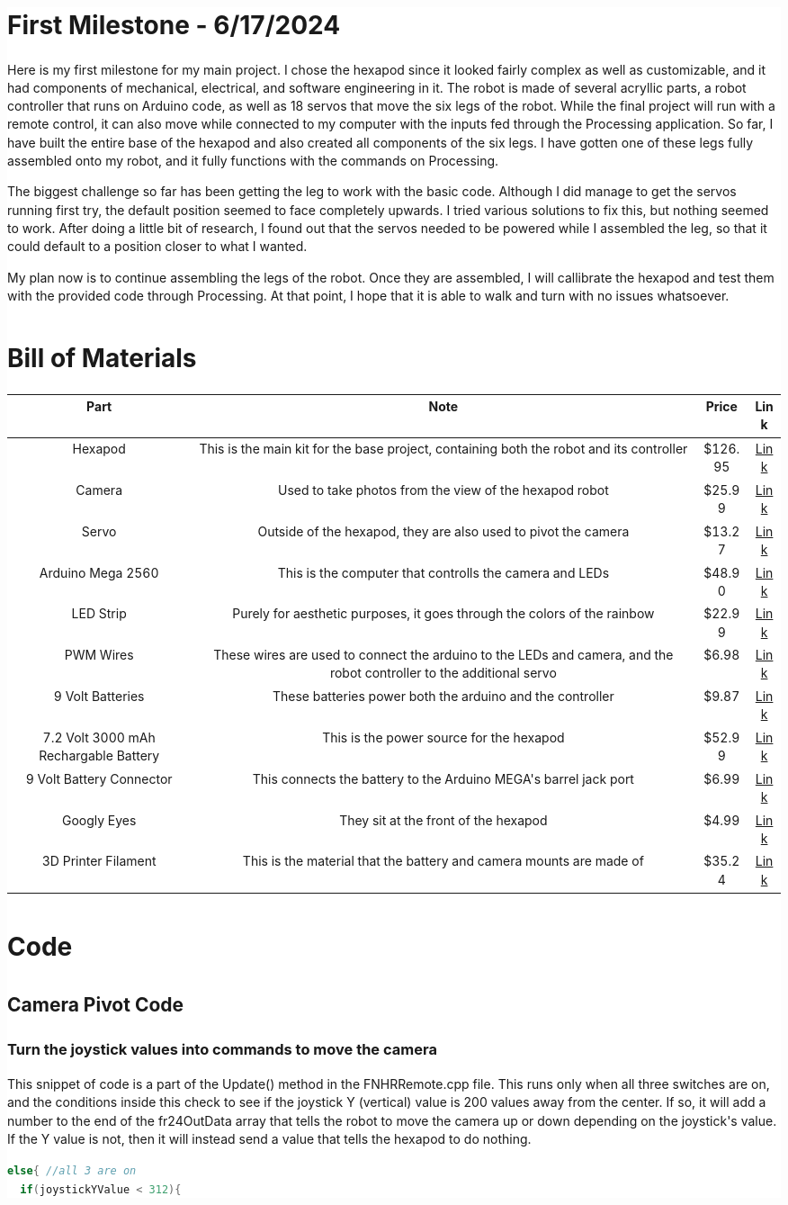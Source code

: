 # First Milestone - 6/17/2024

<iframe width="560" height="315" src="https://www.youtube.com/embed/CvkdEz7TmwI" title="YouTube video player" frameborder="0" allow="accelerometer; autoplay; clipboard-write; encrypted-media; gyroscope; picture-in-picture; web-share" allowfullscreen></iframe>

Here is my first milestone for my main project. I chose the hexapod since it looked fairly complex as well as customizable, and it had components of mechanical, electrical, and software engineering in it. The robot is made of several acryllic parts, a robot controller that runs on Arduino code, as well as 18 servos that move the six legs of the robot. While the final project will run with a remote control, it can also move while connected to my computer with the inputs fed through the Processing application. So far, I have built the entire base of the hexapod and also created all components of the six legs. I have gotten one of these legs fully assembled onto my robot, and it fully functions with the commands on Processing.

The biggest challenge so far has been getting the leg to work with the basic code. Although I did manage to get the servos running first try, the default position seemed to face completely upwards. I tried various solutions to fix this, but nothing seemed to work. After doing a little bit of research, I found out that the servos needed to be powered while I assembled the leg, so that it could default to a position closer to what I wanted. 

My plan now is to continue assembling the legs of the robot. Once they are assembled, I will callibrate the hexapod and test them with the provided code through Processing. At that point, I hope that it is able to walk and turn with no issues whatsoever.

# Bill of Materials

| **Part** | **Note** | **Price** | **Link** |
|:--:|:--:|:--:|:--:|
| Hexapod | This is the main kit for the base project, containing both the robot and its controller | $126.95 | <a href="https://www.amazon.com/Freenove-Raspberry-Crawling-Detailed-Tutorial/dp/B07FLVZ2DN/"> Link </a> |
| Camera | Used to take photos from the view of the hexapod robot | $25.99 | <a href="https://www.amazon.com/Arducam-Module-Megapixels-Arduino-Mega2560/dp/B012UXNDOY"> Link </a> |
| Servo | Outside of the hexapod, they are also used to pivot the camera | $13.27 | <a href="https://www.amazon.com/Control-Angle180-Digital-Torque-Helicopter/dp/B07NQJ1VZ2/"> Link </a> |
| Arduino Mega 2560 | This is the computer that controlls the camera and LEDs | $48.90 | <a href="https://www.amazon.com/ARDUINO-MEGA-2560-REV3-A000067/dp/B0046AMGW0/"> Link </a> |
| LED Strip | Purely for aesthetic purposes, it goes through the colors of the rainbow | $22.99 | <a href="https://www.amazon.com/LOAMLIN-WS2812B-Individually-Addressable-Waterproof/dp/B0956JQ68N/"> Link </a> |
| PWM Wires | These wires are used to connect the arduino to the LEDs and camera, and the robot controller to the additional servo | $6.98 | <a href="https://www.amazon.com/Elegoo-EL-CP-004-Multicolored-Breadboard-arduino/dp/B01EV70C78/"> Link </a> |
| 9 Volt Batteries | These batteries power both the arduino and the controller | $9.87 | <a href="https://www.amazon.com/Amazon-Basics-Performance-All-Purpose-Batteries/dp/B00MH4QM1S/"> Link </a> |
| 7.2 Volt 3000 mAh Rechargable Battery | This is the power source for the hexapod | $52.99 | <a href="https://www.amazon.com/Tenergy-3000mAh-Battery-Charger-Airplanes/dp/B09QRQPSF8"> Link </a> |
| 9 Volt Battery Connector | This connects the battery to the Arduino MEGA's barrel jack port | $6.99 | <a href="https://www.amazon.com/Chanzon-Battery-2-1x5-5mm-Connector-Leather/dp/B083QFNY1G/"> Link </a> |
| Googly Eyes | They sit at the front of the hexapod | $4.99 | <a href ="https://www.amazon.com/DECORA-Pieces-Wiggle-Googly-Self-Adhesive/dp/B01LWIYJH3/"> Link </a> |
| 3D Printer Filament | This is the material that the battery and camera mounts are made of | $35.24 | <a href ="https://www.amazon.com/SUNLU-High-Speed-Filament-Mini/dp/B0CR13MHJV/"> Link </a> |

# Code
## Camera Pivot Code
### Turn the joystick values into commands to move the camera
This snippet of code is a part of the Update() method in the FNHRRemote.cpp file. This runs only when all three switches are on, and the conditions inside this check to see if the joystick Y (vertical) value is 200 values away from the center. If so, it will add a number to the end of the fr24OutData array that tells the robot to move the camera up or down depending on the joystick's value. If the Y value is not, then it will instead send a value that tells the hexapod to do nothing. 
```c++
else{ //all 3 are on
  if(joystickYValue < 312){
```
